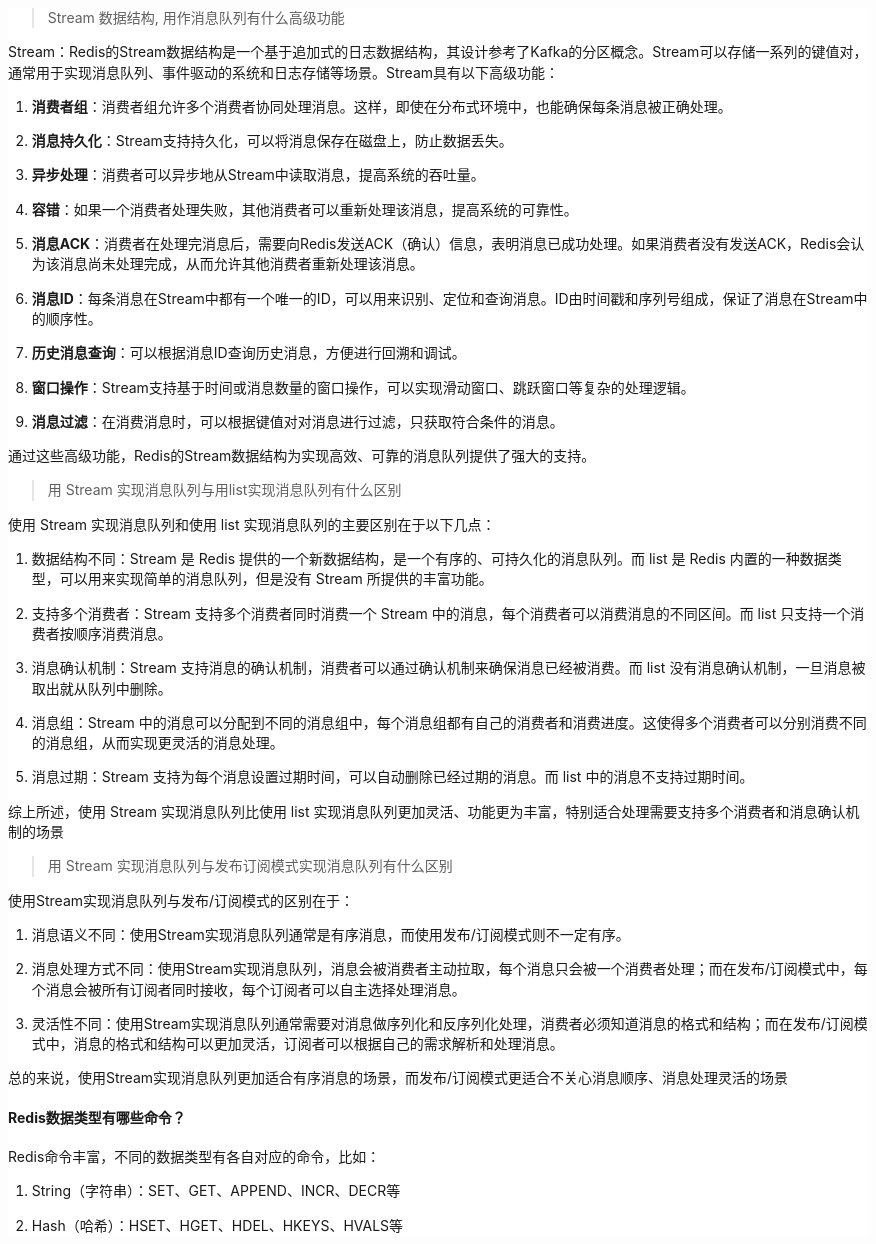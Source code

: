 
> Stream 数据结构, 用作消息队列有什么高级功能

Stream：Redis的Stream数据结构是一个基于追加式的日志数据结构，其设计参考了Kafka的分区概念。Stream可以存储一系列的键值对，通常用于实现消息队列、事件驱动的系统和日志存储等场景。Stream具有以下高级功能：

1. **消费者组**：消费者组允许多个消费者协同处理消息。这样，即使在分布式环境中，也能确保每条消息被正确处理。

2. **消息持久化**：Stream支持持久化，可以将消息保存在磁盘上，防止数据丢失。

3. **异步处理**：消费者可以异步地从Stream中读取消息，提高系统的吞吐量。

4. **容错**：如果一个消费者处理失败，其他消费者可以重新处理该消息，提高系统的可靠性。

5. **消息ACK**：消费者在处理完消息后，需要向Redis发送ACK（确认）信息，表明消息已成功处理。如果消费者没有发送ACK，Redis会认为该消息尚未处理完成，从而允许其他消费者重新处理该消息。

6. **消息ID**：每条消息在Stream中都有一个唯一的ID，可以用来识别、定位和查询消息。ID由时间戳和序列号组成，保证了消息在Stream中的顺序性。

7. **历史消息查询**：可以根据消息ID查询历史消息，方便进行回溯和调试。

8. **窗口操作**：Stream支持基于时间或消息数量的窗口操作，可以实现滑动窗口、跳跃窗口等复杂的处理逻辑。

9. **消息过滤**：在消费消息时，可以根据键值对对消息进行过滤，只获取符合条件的消息。

通过这些高级功能，Redis的Stream数据结构为实现高效、可靠的消息队列提供了强大的支持。

>  用 Stream 实现消息队列与用list实现消息队列有什么区别

使用 Stream 实现消息队列和使用 list 实现消息队列的主要区别在于以下几点：

1. 数据结构不同：Stream 是 Redis 提供的一个新数据结构，是一个有序的、可持久化的消息队列。而 list 是 Redis 内置的一种数据类型，可以用来实现简单的消息队列，但是没有 Stream 所提供的丰富功能。

2. 支持多个消费者：Stream 支持多个消费者同时消费一个 Stream 中的消息，每个消费者可以消费消息的不同区间。而 list 只支持一个消费者按顺序消费消息。

3. 消息确认机制：Stream 支持消息的确认机制，消费者可以通过确认机制来确保消息已经被消费。而 list 没有消息确认机制，一旦消息被取出就从队列中删除。

4. 消息组：Stream 中的消息可以分配到不同的消息组中，每个消息组都有自己的消费者和消费进度。这使得多个消费者可以分别消费不同的消息组，从而实现更灵活的消息处理。

5. 消息过期：Stream 支持为每个消息设置过期时间，可以自动删除已经过期的消息。而 list 中的消息不支持过期时间。

综上所述，使用 Stream 实现消息队列比使用 list 实现消息队列更加灵活、功能更为丰富，特别适合处理需要支持多个消费者和消息确认机制的场景

> 用 Stream 实现消息队列与发布订阅模式实现消息队列有什么区别

使用Stream实现消息队列与发布/订阅模式的区别在于：

1. 消息语义不同：使用Stream实现消息队列通常是有序消息，而使用发布/订阅模式则不一定有序。

2. 消息处理方式不同：使用Stream实现消息队列，消息会被消费者主动拉取，每个消息只会被一个消费者处理；而在发布/订阅模式中，每个消息会被所有订阅者同时接收，每个订阅者可以自主选择处理消息。

3. 灵活性不同：使用Stream实现消息队列通常需要对消息做序列化和反序列化处理，消费者必须知道消息的格式和结构；而在发布/订阅模式中，消息的格式和结构可以更加灵活，订阅者可以根据自己的需求解析和处理消息。

总的来说，使用Stream实现消息队列更加适合有序消息的场景，而发布/订阅模式更适合不关心消息顺序、消息处理灵活的场景

#### Redis数据类型有哪些命令？

Redis命令丰富，不同的数据类型有各自对应的命令，比如：

1. String（字符串）：SET、GET、APPEND、INCR、DECR等

2. Hash（哈希）：HSET、HGET、HDEL、HKEYS、HVALS等
